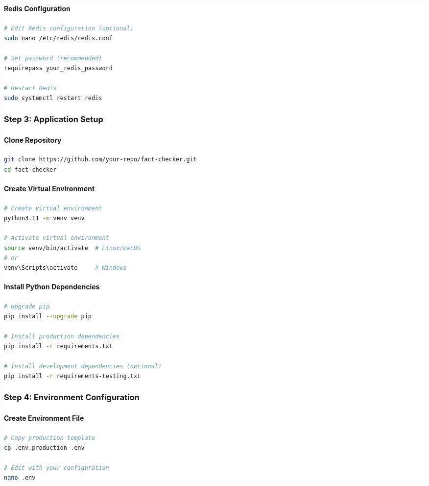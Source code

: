 #### **Redis Configuration**
```bash
# Edit Redis configuration (optional)
sudo nano /etc/redis/redis.conf

# Set password (recommended)
requirepass your_redis_password

# Restart Redis
sudo systemctl restart redis
```

### **Step 3: Application Setup**

#### **Clone Repository**
```bash
git clone https://github.com/your-repo/fact-checker.git
cd fact-checker
```

#### **Create Virtual Environment**
```bash
# Create virtual environment
python3.11 -m venv venv

# Activate virtual environment
source venv/bin/activate  # Linux/macOS
# or
venv\Scripts\activate     # Windows
```

#### **Install Python Dependencies**
```bash
# Upgrade pip
pip install --upgrade pip

# Install production dependencies
pip install -r requirements.txt

# Install development dependencies (optional)
pip install -r requirements-testing.txt
```

### **Step 4: Environment Configuration**

#### **Create Environment File**
```bash
# Copy production template
cp .env.production .env

# Edit with your configuration
nano .env
```
